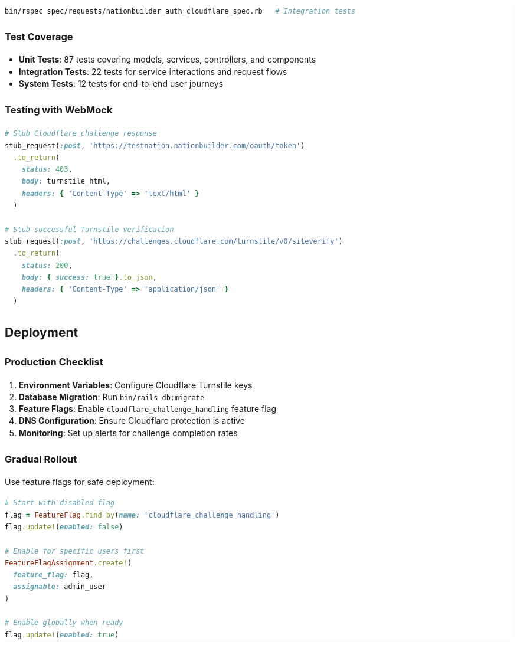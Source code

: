 ```bash
bin/rspec spec/requests/nationbuilder_auth_cloudflare_spec.rb   # Integration tests
```

### Test Coverage

- **Unit Tests**: 87 tests covering models, services, controllers, and components
- **Integration Tests**: 22 tests for service interactions and request flows
- **System Tests**: 12 tests for end-to-end user journeys

### Testing with WebMock

```ruby
# Stub Cloudflare challenge response
stub_request(:post, 'https://testnation.nationbuilder.com/oauth/token')
  .to_return(
    status: 403,
    body: turnstile_html,
    headers: { 'Content-Type' => 'text/html' }
  )

# Stub successful Turnstile verification
stub_request(:post, 'https://challenges.cloudflare.com/turnstile/v0/siteverify')
  .to_return(
    status: 200,
    body: { success: true }.to_json,
    headers: { 'Content-Type' => 'application/json' }
  )
```

## Deployment

### Production Checklist

1. **Environment Variables**: Configure Cloudflare Turnstile keys
2. **Database Migration**: Run `bin/rails db:migrate`
3. **Feature Flags**: Enable `cloudflare_challenge_handling` feature flag
4. **DNS Configuration**: Ensure Cloudflare protection is active
5. **Monitoring**: Set up alerts for challenge completion rates

### Gradual Rollout

Use feature flags for safe deployment:

```ruby
# Start with disabled flag
flag = FeatureFlag.find_by(name: 'cloudflare_challenge_handling')
flag.update!(enabled: false)

# Enable for specific users first
FeatureFlagAssignment.create!(
  feature_flag: flag,
  assignable: admin_user
)

# Enable globally when ready
flag.update!(enabled: true)
```
